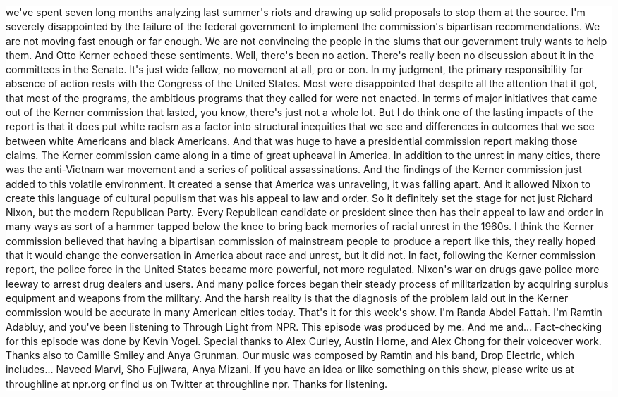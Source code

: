 we've spent seven long months analyzing last summer's riots and drawing up solid proposals to stop them at the source.
I'm severely disappointed by the failure of the federal government to implement the commission's bipartisan recommendations.
We are not moving fast enough or far enough.
We are not convincing the people in the slums that our government truly wants to help them.
And Otto Kerner echoed these sentiments.
Well, there's been no action. There's really been no discussion about it in the committees in the Senate.
It's just wide fallow, no movement at all, pro or con.
In my judgment, the primary responsibility for absence of action rests with the Congress of the United States.
Most were disappointed that despite all the attention that it got,
that most of the programs, the ambitious programs that they called for were not enacted.
In terms of major initiatives that came out of the Kerner commission that lasted, you know, there's just not a whole lot.
But I do think one of the lasting impacts of the report is that it does put white racism as a factor
into structural inequities that we see and differences in outcomes that we see between white Americans and black Americans.
And that was huge to have a presidential commission report making those claims.
The Kerner commission came along in a time of great upheaval in America.
In addition to the unrest in many cities, there was the anti-Vietnam war movement and a series of political assassinations.
And the findings of the Kerner commission just added to this volatile environment.
It created a sense that America was unraveling, it was falling apart.
And it allowed Nixon to create this language of cultural populism that was his appeal to law and order.
So it definitely set the stage for not just Richard Nixon, but the modern Republican Party.
Every Republican candidate or president since then has their appeal to law and order in many ways
as sort of a hammer tapped below the knee to bring back memories of racial unrest in the 1960s.
I think the Kerner commission believed that having a bipartisan commission of mainstream people to produce a report like this,
they really hoped that it would change the conversation in America about race and unrest, but it did not.
In fact, following the Kerner commission report, the police force in the United States became more powerful, not more regulated.
Nixon's war on drugs gave police more leeway to arrest drug dealers and users.
And many police forces began their steady process of militarization by acquiring surplus equipment and weapons from the military.
And the harsh reality is that the diagnosis of the problem laid out in the Kerner commission would be accurate in many American cities today.
That's it for this week's show. I'm Randa Abdel Fattah.
I'm Ramtin Adabluy, and you've been listening to Through Light from NPR.
This episode was produced by me.
And me and...
Fact-checking for this episode was done by Kevin Vogel.
Special thanks to Alex Curley, Austin Horne, and Alex Chong for their voiceover work.
Thanks also to Camille Smiley and Anya Grunman.
Our music was composed by Ramtin and his band, Drop Electric, which includes...
Naveed Marvi, Sho Fujiwara, Anya Mizani.
If you have an idea or like something on this show, please write us at throughline at npr.org or find us on Twitter at throughline npr.
Thanks for listening.
